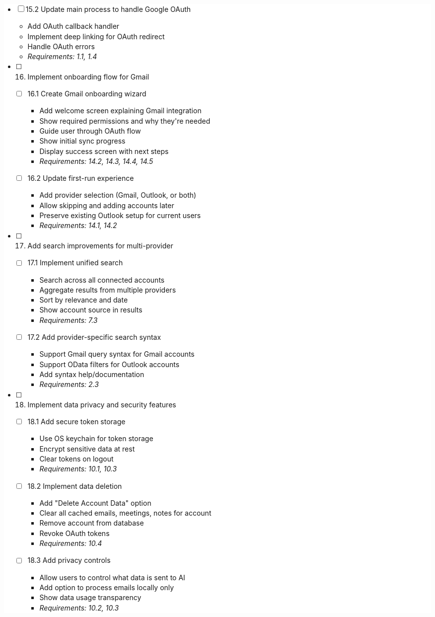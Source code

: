   - [ ] 15.2 Update main process to handle Google OAuth
    - Add OAuth callback handler
    - Implement deep linking for OAuth redirect
    - Handle OAuth errors
    - _Requirements: 1.1, 1.4_

- [ ] 16. Implement onboarding flow for Gmail
  - [ ] 16.1 Create Gmail onboarding wizard
    - Add welcome screen explaining Gmail integration
    - Show required permissions and why they're needed
    - Guide user through OAuth flow
    - Show initial sync progress
    - Display success screen with next steps
    - _Requirements: 14.2, 14.3, 14.4, 14.5_

  - [ ] 16.2 Update first-run experience
    - Add provider selection (Gmail, Outlook, or both)
    - Allow skipping and adding accounts later
    - Preserve existing Outlook setup for current users
    - _Requirements: 14.1, 14.2_

- [ ] 17. Add search improvements for multi-provider
  - [ ] 17.1 Implement unified search
    - Search across all connected accounts
    - Aggregate results from multiple providers
    - Sort by relevance and date
    - Show account source in results
    - _Requirements: 7.3_

  - [ ] 17.2 Add provider-specific search syntax
    - Support Gmail query syntax for Gmail accounts
    - Support OData filters for Outlook accounts
    - Add syntax help/documentation
    - _Requirements: 2.3_

- [ ] 18. Implement data privacy and security features
  - [ ] 18.1 Add secure token storage
    - Use OS keychain for token storage
    - Encrypt sensitive data at rest
    - Clear tokens on logout
    - _Requirements: 10.1, 10.3_

  - [ ] 18.2 Implement data deletion
    - Add "Delete Account Data" option
    - Clear all cached emails, meetings, notes for account
    - Remove account from database
    - Revoke OAuth tokens
    - _Requirements: 10.4_

  - [ ] 18.3 Add privacy controls
    - Allow users to control what data is sent to AI
    - Add option to process emails locally only
    - Show data usage transparency
    - _Requirements: 10.2, 10.3_
